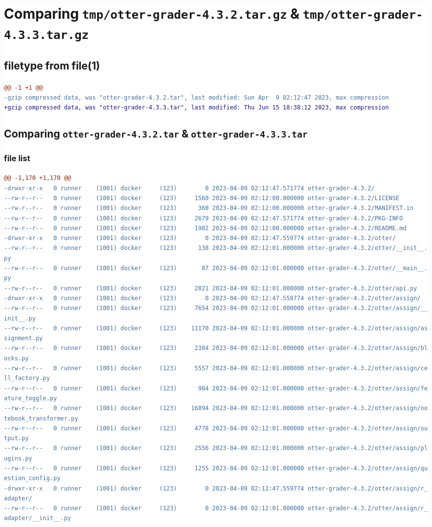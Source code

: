 # Comparing `tmp/otter-grader-4.3.2.tar.gz` & `tmp/otter-grader-4.3.3.tar.gz`

## filetype from file(1)

```diff
@@ -1 +1 @@
-gzip compressed data, was "otter-grader-4.3.2.tar", last modified: Sun Apr  9 02:12:47 2023, max compression
+gzip compressed data, was "otter-grader-4.3.3.tar", last modified: Thu Jun 15 18:38:12 2023, max compression
```

## Comparing `otter-grader-4.3.2.tar` & `otter-grader-4.3.3.tar`

### file list

```diff
@@ -1,170 +1,170 @@
-drwxr-xr-x   0 runner    (1001) docker     (123)        0 2023-04-09 02:12:47.571774 otter-grader-4.3.2/
--rw-r--r--   0 runner    (1001) docker     (123)     1560 2023-04-09 02:12:00.000000 otter-grader-4.3.2/LICENSE
--rw-r--r--   0 runner    (1001) docker     (123)      360 2023-04-09 02:12:00.000000 otter-grader-4.3.2/MANIFEST.in
--rw-r--r--   0 runner    (1001) docker     (123)     2679 2023-04-09 02:12:47.571774 otter-grader-4.3.2/PKG-INFO
--rw-r--r--   0 runner    (1001) docker     (123)     1982 2023-04-09 02:12:00.000000 otter-grader-4.3.2/README.md
-drwxr-xr-x   0 runner    (1001) docker     (123)        0 2023-04-09 02:12:47.559774 otter-grader-4.3.2/otter/
--rw-r--r--   0 runner    (1001) docker     (123)      138 2023-04-09 02:12:01.000000 otter-grader-4.3.2/otter/__init__.py
--rw-r--r--   0 runner    (1001) docker     (123)       87 2023-04-09 02:12:01.000000 otter-grader-4.3.2/otter/__main__.py
--rw-r--r--   0 runner    (1001) docker     (123)     2021 2023-04-09 02:12:01.000000 otter-grader-4.3.2/otter/api.py
-drwxr-xr-x   0 runner    (1001) docker     (123)        0 2023-04-09 02:12:47.559774 otter-grader-4.3.2/otter/assign/
--rw-r--r--   0 runner    (1001) docker     (123)     7654 2023-04-09 02:12:01.000000 otter-grader-4.3.2/otter/assign/__init__.py
--rw-r--r--   0 runner    (1001) docker     (123)    11170 2023-04-09 02:12:01.000000 otter-grader-4.3.2/otter/assign/assignment.py
--rw-r--r--   0 runner    (1001) docker     (123)     2384 2023-04-09 02:12:01.000000 otter-grader-4.3.2/otter/assign/blocks.py
--rw-r--r--   0 runner    (1001) docker     (123)     5557 2023-04-09 02:12:01.000000 otter-grader-4.3.2/otter/assign/cell_factory.py
--rw-r--r--   0 runner    (1001) docker     (123)      984 2023-04-09 02:12:01.000000 otter-grader-4.3.2/otter/assign/feature_toggle.py
--rw-r--r--   0 runner    (1001) docker     (123)    16894 2023-04-09 02:12:01.000000 otter-grader-4.3.2/otter/assign/notebook_transformer.py
--rw-r--r--   0 runner    (1001) docker     (123)     4778 2023-04-09 02:12:01.000000 otter-grader-4.3.2/otter/assign/output.py
--rw-r--r--   0 runner    (1001) docker     (123)     2556 2023-04-09 02:12:01.000000 otter-grader-4.3.2/otter/assign/plugins.py
--rw-r--r--   0 runner    (1001) docker     (123)     1255 2023-04-09 02:12:01.000000 otter-grader-4.3.2/otter/assign/question_config.py
-drwxr-xr-x   0 runner    (1001) docker     (123)        0 2023-04-09 02:12:47.559774 otter-grader-4.3.2/otter/assign/r_adapter/
--rw-r--r--   0 runner    (1001) docker     (123)        0 2023-04-09 02:12:01.000000 otter-grader-4.3.2/otter/assign/r_adapter/__init__.py
```
